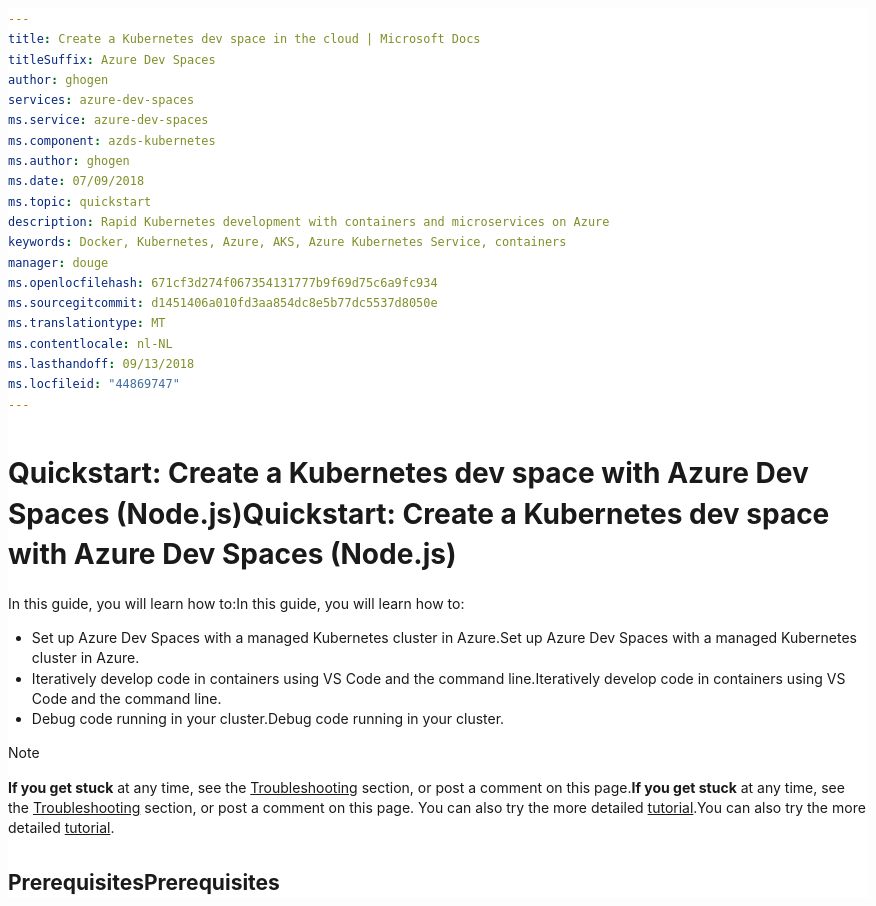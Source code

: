 ```yaml
---
title: Create a Kubernetes dev space in the cloud | Microsoft Docs
titleSuffix: Azure Dev Spaces
author: ghogen
services: azure-dev-spaces
ms.service: azure-dev-spaces
ms.component: azds-kubernetes
ms.author: ghogen
ms.date: 07/09/2018
ms.topic: quickstart
description: Rapid Kubernetes development with containers and microservices on Azure
keywords: Docker, Kubernetes, Azure, AKS, Azure Kubernetes Service, containers
manager: douge
ms.openlocfilehash: 671cf3d274f067354131777b9f69d75c6a9fc934
ms.sourcegitcommit: d1451406a010fd3aa854dc8e5b77dc5537d8050e
ms.translationtype: MT
ms.contentlocale: nl-NL
ms.lasthandoff: 09/13/2018
ms.locfileid: "44869747"
---
```

# <a name="quickstart-create-a-kubernetes-dev-space-with-azure-dev-spaces-nodejs"></a><span data-ttu-id="216c9-104">Quickstart: Create a Kubernetes dev space with Azure Dev Spaces (Node.js)</span><span class="sxs-lookup"><span data-stu-id="216c9-104">Quickstart: Create a Kubernetes dev space with Azure Dev Spaces (Node.js)</span></span>

<span data-ttu-id="216c9-105">In this guide, you will learn how to:</span><span class="sxs-lookup"><span data-stu-id="216c9-105">In this guide, you will learn how to:</span></span>

- <span data-ttu-id="216c9-106">Set up Azure Dev Spaces with a managed Kubernetes cluster in Azure.</span><span class="sxs-lookup"><span data-stu-id="216c9-106">Set up Azure Dev Spaces with a managed Kubernetes cluster in Azure.</span></span>
- <span data-ttu-id="216c9-107">Iteratively develop code in containers using VS Code and the command line.</span><span class="sxs-lookup"><span data-stu-id="216c9-107">Iteratively develop code in containers using VS Code and the command line.</span></span>
- <span data-ttu-id="216c9-108">Debug code running in your cluster.</span><span class="sxs-lookup"><span data-stu-id="216c9-108">Debug code running in your cluster.</span></span>

> [!Note]
> <span data-ttu-id="216c9-109">**If you get stuck** at any time, see the [Troubleshooting](troubleshooting.md) section, or post a comment on this page.</span><span class="sxs-lookup"><span data-stu-id="216c9-109">**If you get stuck** at any time, see the [Troubleshooting](troubleshooting.md) section, or post a comment on this page.</span></span> <span data-ttu-id="216c9-110">You can also try the more detailed [tutorial](get-started-nodejs.md).</span><span class="sxs-lookup"><span data-stu-id="216c9-110">You can also try the more detailed [tutorial](get-started-nodejs.md).</span></span>

## <a name="prerequisites"></a><span data-ttu-id="216c9-111">Prerequisites</span><span class="sxs-lookup"><span data-stu-id="216c9-111">Prerequisites</span></span>
